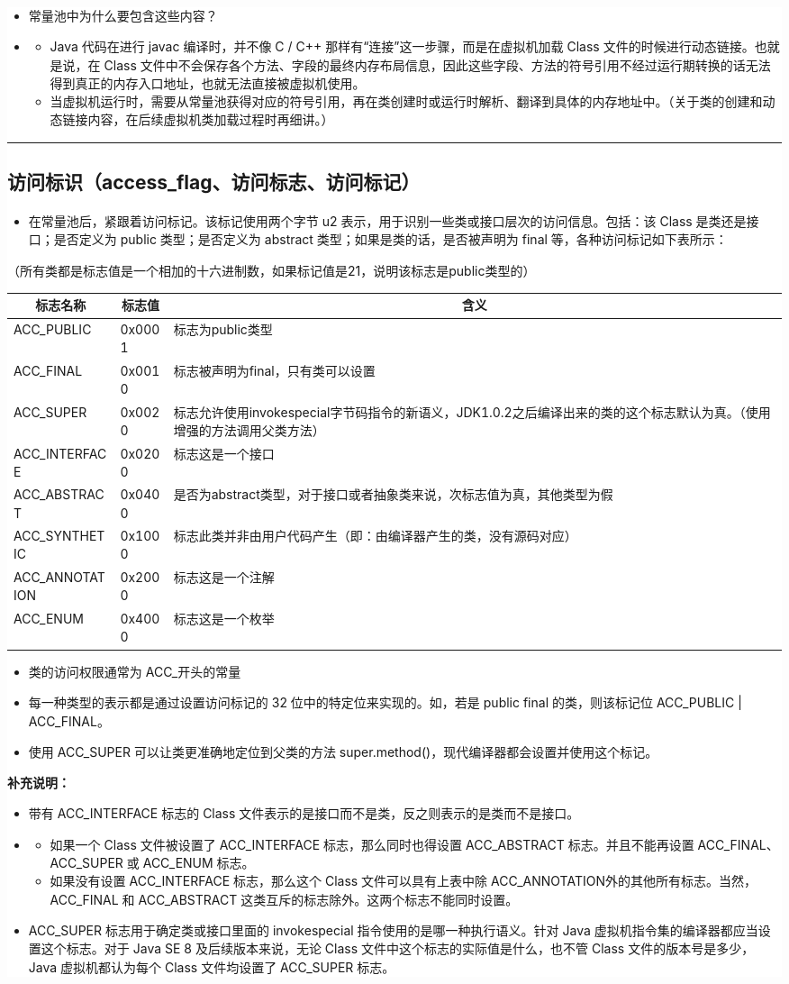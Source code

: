 

- 常量池中为什么要包含这些内容？

- - Java 代码在进行 javac 编译时，并不像 C / C++ 那样有“连接”这一步骤，而是在虚拟机加载 Class 文件的时候进行动态链接。也就是说，在 Class 文件中不会保存各个方法、字段的最终内存布局信息，因此这些字段、方法的符号引用不经过运行期转换的话无法得到真正的内存入口地址，也就无法直接被虚拟机使用。
  - 当虚拟机运行时，需要从常量池获得对应的符号引用，再在类创建时或运行时解析、翻译到具体的内存地址中。（关于类的创建和动态链接内容，在后续虚拟机类加载过程时再细讲。）

------

## 访问标识（access_flag、访问标志、访问标记）

- 在常量池后，紧跟着访问标记。该标记使用两个字节 u2 表示，用于识别一些类或接口层次的访问信息。包括：该 Class 是类还是接口；是否定义为 public 类型；是否定义为 abstract 类型；如果是类的话，是否被声明为 final 等，各种访问标记如下表所示：

（所有类都是标志值是一个相加的十六进制数，如果标记值是21，说明该标志是public类型的）

| 标志名称       | 标志值 | 含义                                                         |
| -------------- | ------ | ------------------------------------------------------------ |
| ACC_PUBLIC     | 0x0001 | 标志为public类型                                             |
| ACC_FINAL      | 0x0010 | 标志被声明为final，只有类可以设置                            |
| ACC_SUPER      | 0x0020 | 标志允许使用invokespecial字节码指令的新语义，JDK1.0.2之后编译出来的类的这个标志默认为真。（使用增强的方法调用父类方法） |
| ACC_INTERFACE  | 0x0200 | 标志这是一个接口                                             |
| ACC_ABSTRACT   | 0x0400 | 是否为abstract类型，对于接口或者抽象类来说，次标志值为真，其他类型为假 |
| ACC_SYNTHETIC  | 0x1000 | 标志此类并非由用户代码产生（即：由编译器产生的类，没有源码对应） |
| ACC_ANNOTATION | 0x2000 | 标志这是一个注解                                             |
| ACC_ENUM       | 0x4000 | 标志这是一个枚举                                             |



- 类的访问权限通常为 ACC_开头的常量



- 每一种类型的表示都是通过设置访问标记的 32 位中的特定位来实现的。如，若是 public final 的类，则该标记位 ACC_PUBLIC | ACC_FINAL。



- 使用 ACC_SUPER 可以让类更准确地定位到父类的方法 super.method()，现代编译器都会设置并使用这个标记。



**补充说明：**

- 带有 ACC_INTERFACE 标志的 Class 文件表示的是接口而不是类，反之则表示的是类而不是接口。

- - 如果一个 Class 文件被设置了 ACC_INTERFACE 标志，那么同时也得设置 ACC_ABSTRACT 标志。并且不能再设置 ACC_FINAL、ACC_SUPER 或 ACC_ENUM 标志。
  - 如果没有设置 ACC_INTERFACE 标志，那么这个 Class 文件可以具有上表中除 ACC_ANNOTATION外的其他所有标志。当然，ACC_FINAL 和 ACC_ABSTRACT 这类互斥的标志除外。这两个标志不能同时设置。



- ACC_SUPER 标志用于确定类或接口里面的 invokespecial 指令使用的是哪一种执行语义。针对 Java 虚拟机指令集的编译器都应当设置这个标志。对于 Java SE 8 及后续版本来说，无论 Class 文件中这个标志的实际值是什么，也不管 Class 文件的版本号是多少，Java 虚拟机都认为每个 Class 文件均设置了 ACC_SUPER 标志。
